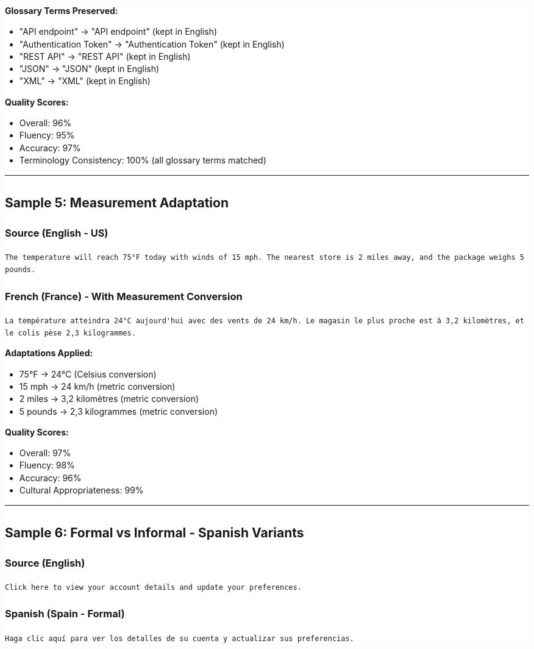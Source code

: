 **Glossary Terms Preserved:**
- "API endpoint" → "API endpoint" (kept in English)
- "Authentication Token" → "Authentication Token" (kept in English)
- "REST API" → "REST API" (kept in English)
- "JSON" → "JSON" (kept in English)
- "XML" → "XML" (kept in English)

**Quality Scores:**
- Overall: 96%
- Fluency: 95%
- Accuracy: 97%
- Terminology Consistency: 100% (all glossary terms matched)

---

## Sample 5: Measurement Adaptation

### Source (English - US)
```
The temperature will reach 75°F today with winds of 15 mph. The nearest store is 2 miles away, and the package weighs 5 pounds.
```

### French (France) - With Measurement Conversion
```
La température atteindra 24°C aujourd'hui avec des vents de 24 km/h. Le magasin le plus proche est à 3,2 kilomètres, et le colis pèse 2,3 kilogrammes.
```

**Adaptations Applied:**
- 75°F → 24°C (Celsius conversion)
- 15 mph → 24 km/h (metric conversion)
- 2 miles → 3,2 kilomètres (metric conversion)
- 5 pounds → 2,3 kilogrammes (metric conversion)

**Quality Scores:**
- Overall: 97%
- Fluency: 98%
- Accuracy: 96%
- Cultural Appropriateness: 99%

---

## Sample 6: Formal vs Informal - Spanish Variants

### Source (English)
```
Click here to view your account details and update your preferences.
```

### Spanish (Spain - Formal)
```
Haga clic aquí para ver los detalles de su cuenta y actualizar sus preferencias.
```
